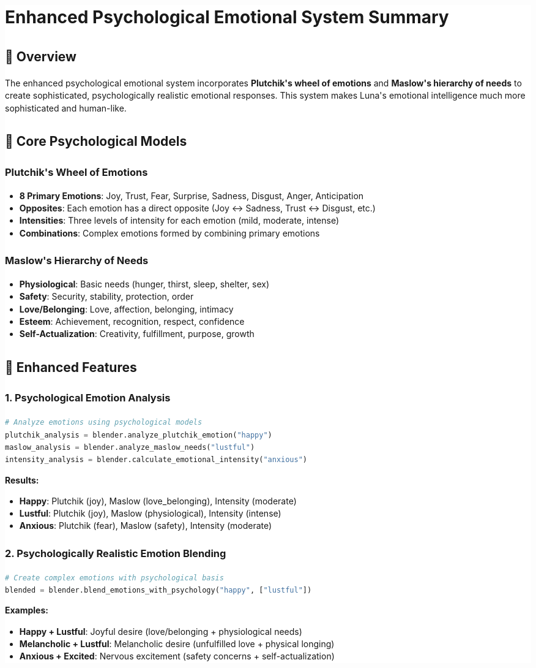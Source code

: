 # Enhanced Psychological Emotional System Summary

## 🧠 Overview

The enhanced psychological emotional system incorporates **Plutchik's wheel of emotions** and **Maslow's hierarchy of needs** to create sophisticated, psychologically realistic emotional responses. This system makes Luna's emotional intelligence much more sophisticated and human-like.

## 🎯 Core Psychological Models

### **Plutchik's Wheel of Emotions**
- **8 Primary Emotions**: Joy, Trust, Fear, Surprise, Sadness, Disgust, Anger, Anticipation
- **Opposites**: Each emotion has a direct opposite (Joy ↔ Sadness, Trust ↔ Disgust, etc.)
- **Intensities**: Three levels of intensity for each emotion (mild, moderate, intense)
- **Combinations**: Complex emotions formed by combining primary emotions

### **Maslow's Hierarchy of Needs**
- **Physiological**: Basic needs (hunger, thirst, sleep, shelter, sex)
- **Safety**: Security, stability, protection, order
- **Love/Belonging**: Love, affection, belonging, intimacy
- **Esteem**: Achievement, recognition, respect, confidence
- **Self-Actualization**: Creativity, fulfillment, purpose, growth

## 🚀 Enhanced Features

### **1. Psychological Emotion Analysis**
```python
# Analyze emotions using psychological models
plutchik_analysis = blender.analyze_plutchik_emotion("happy")
maslow_analysis = blender.analyze_maslow_needs("lustful")
intensity_analysis = blender.calculate_emotional_intensity("anxious")
```

**Results:**
- **Happy**: Plutchik (joy), Maslow (love_belonging), Intensity (moderate)
- **Lustful**: Plutchik (joy), Maslow (physiological), Intensity (intense)
- **Anxious**: Plutchik (fear), Maslow (safety), Intensity (moderate)

### **2. Psychologically Realistic Emotion Blending**
```python
# Create complex emotions with psychological basis
blended = blender.blend_emotions_with_psychology("happy", ["lustful"])
```

**Examples:**
- **Happy + Lustful**: Joyful desire (love/belonging + physiological needs)
- **Melancholic + Lustful**: Melancholic desire (unfulfilled love + physical longing)
- **Anxious + Excited**: Nervous excitement (safety concerns + self-actualization)
